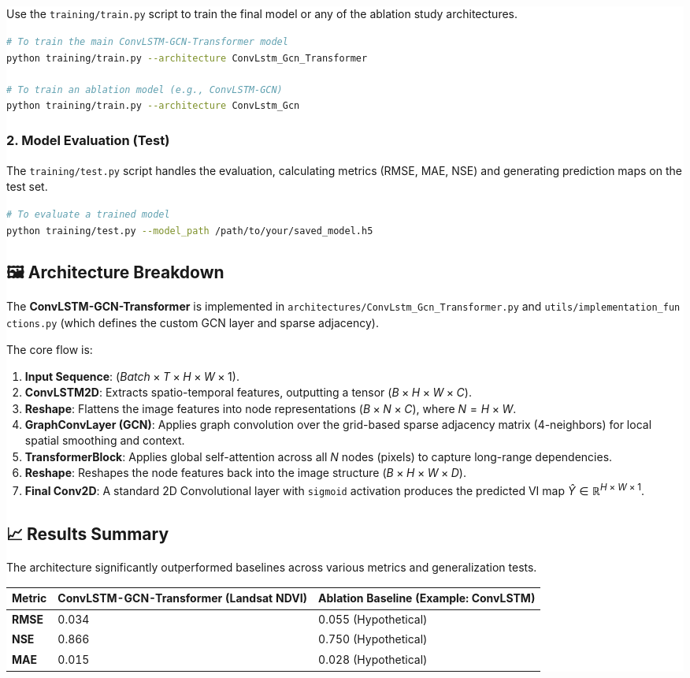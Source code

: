 Use the `training/train.py` script to train the final model or any of the ablation study architectures.

```bash
# To train the main ConvLSTM-GCN-Transformer model
python training/train.py --architecture ConvLstm_Gcn_Transformer

# To train an ablation model (e.g., ConvLSTM-GCN)
python training/train.py --architecture ConvLstm_Gcn
```

### 2\. Model Evaluation (Test)

The `training/test.py` script handles the evaluation, calculating metrics (RMSE, MAE, NSE) and generating prediction maps on the test set.

```bash
# To evaluate a trained model
python training/test.py --model_path /path/to/your/saved_model.h5
```

## 🖼️ Architecture Breakdown

The **ConvLSTM-GCN-Transformer** is implemented in `architectures/ConvLstm_Gcn_Transformer.py` and `utils/implementation_functions.py` (which defines the custom GCN layer and sparse adjacency).

The core flow is:

1.  **Input Sequence**: $(Batch \times T \times H \times W \times 1)$.
2.  **ConvLSTM2D**: Extracts spatio-temporal features, outputting a tensor $(B \times H \times W \times C)$.
3.  **Reshape**: Flattens the image features into node representations $(B \times N \times C)$, where $N = H \times W$.
4.  **GraphConvLayer (GCN)**: Applies graph convolution over the grid-based sparse adjacency matrix (4-neighbors) for local spatial smoothing and context.
5.  **TransformerBlock**: Applies global self-attention across all $N$ nodes (pixels) to capture long-range dependencies.
6.  **Reshape**: Reshapes the node features back into the image structure $(B \times H \times W \times D)$.
7.  **Final Conv2D**: A standard 2D Convolutional layer with `sigmoid` activation produces the predicted VI map $\hat{Y} \in \mathbb{R}^{H\times W\times1}$.

## 📈 Results Summary

The architecture significantly outperformed baselines across various metrics and generalization tests.

| Metric | ConvLSTM-GCN-Transformer (Landsat NDVI) | Ablation Baseline (Example: ConvLSTM) |
| :--- | :--- | :--- |
| **RMSE** | 0.034 | 0.055 (Hypothetical) |
| **NSE** | 0.866 | 0.750 (Hypothetical) |
| **MAE** | 0.015 | 0.028 (Hypothetical) |
